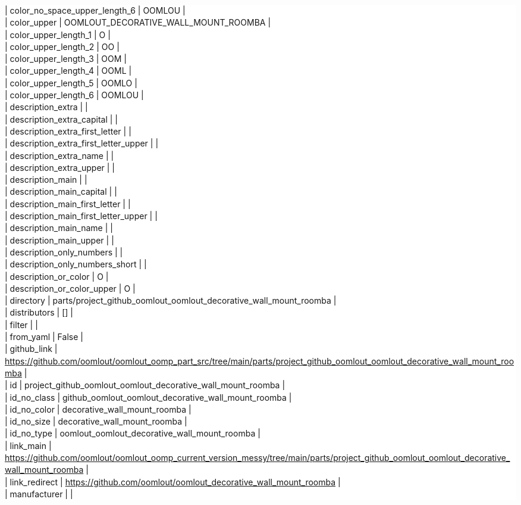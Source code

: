 | color_no_space_upper_length_6 | OOMLOU |  
| color_upper | OOMLOUT_DECORATIVE_WALL_MOUNT_ROOMBA |  
| color_upper_length_1 | O |  
| color_upper_length_2 | OO |  
| color_upper_length_3 | OOM |  
| color_upper_length_4 | OOML |  
| color_upper_length_5 | OOMLO |  
| color_upper_length_6 | OOMLOU |  
| description_extra |  |  
| description_extra_capital |  |  
| description_extra_first_letter |  |  
| description_extra_first_letter_upper |  |  
| description_extra_name |  |  
| description_extra_upper |  |  
| description_main |  |  
| description_main_capital |  |  
| description_main_first_letter |  |  
| description_main_first_letter_upper |  |  
| description_main_name |  |  
| description_main_upper |  |  
| description_only_numbers |  |  
| description_only_numbers_short |   |  
| description_or_color | O  |  
| description_or_color_upper | O  |  
| directory | parts/project_github_oomlout_oomlout_decorative_wall_mount_roomba |  
| distributors | [] |  
| filter |  |  
| from_yaml | False |  
| github_link | https://github.com/oomlout/oomlout_oomp_part_src/tree/main/parts/project_github_oomlout_oomlout_decorative_wall_mount_roomba |  
| id | project_github_oomlout_oomlout_decorative_wall_mount_roomba |  
| id_no_class | github_oomlout_oomlout_decorative_wall_mount_roomba |  
| id_no_color | decorative_wall_mount_roomba |  
| id_no_size | decorative_wall_mount_roomba |  
| id_no_type | oomlout_oomlout_decorative_wall_mount_roomba |  
| link_main | https://github.com/oomlout/oomlout_oomp_current_version_messy/tree/main/parts/project_github_oomlout_oomlout_decorative_wall_mount_roomba |  
| link_redirect | https://github.com/oomlout/oomlout_decorative_wall_mount_roomba |  
| manufacturer |  |  